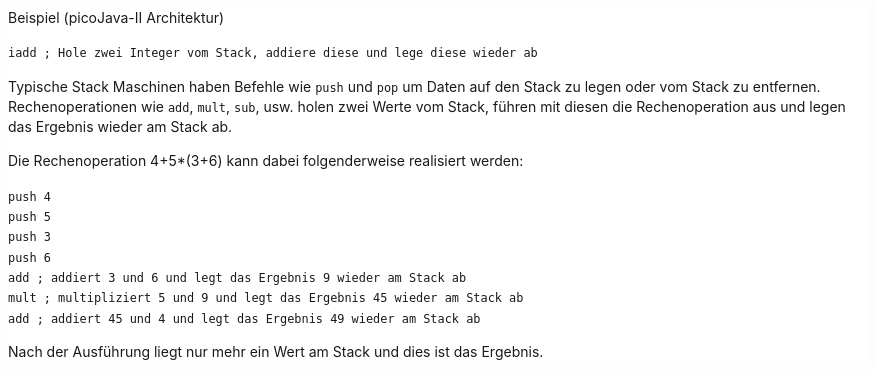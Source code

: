Beispiel (picoJava-II Architektur)

    iadd ; Hole zwei Integer vom Stack, addiere diese und lege diese wieder ab

Typische Stack Maschinen haben Befehle wie <code>push</code> und <code>pop</code> um Daten auf den Stack zu legen oder vom Stack zu entfernen. Rechenoperationen wie <code>add</code>, <code>mult</code>, <code>sub</code>, usw. holen zwei Werte vom Stack, führen mit diesen die Rechenoperation aus und legen das Ergebnis wieder am Stack ab.

Die Rechenoperation 4+5*(3+6) kann dabei folgenderweise realisiert werden:

    push 4
    push 5
    push 3
    push 6
    add ; addiert 3 und 6 und legt das Ergebnis 9 wieder am Stack ab
    mult ; multipliziert 5 und 9 und legt das Ergebnis 45 wieder am Stack ab
    add ; addiert 45 und 4 und legt das Ergebnis 49 wieder am Stack ab

Nach der Ausführung liegt nur mehr ein Wert am Stack und dies ist das Ergebnis.

